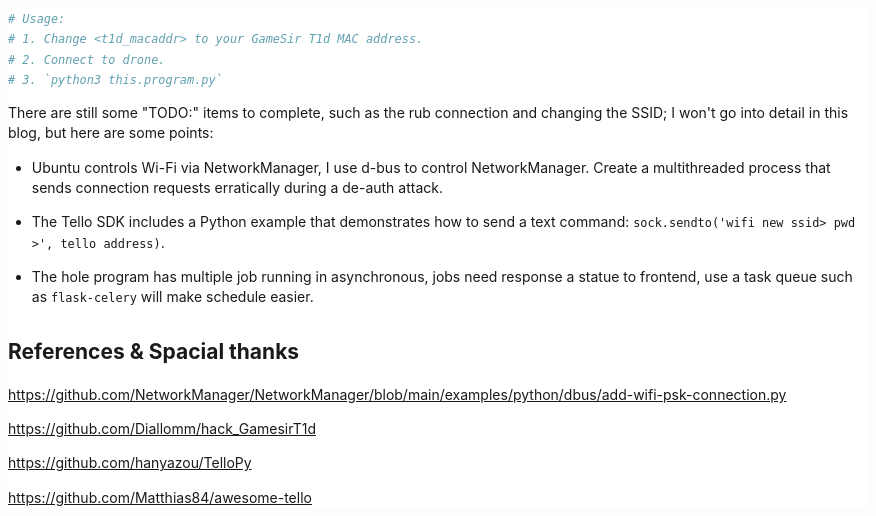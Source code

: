 ```python
# Usage:
# 1. Change <t1d_macaddr> to your GameSir T1d MAC address.
# 2. Connect to drone.
# 3. `python3 this.program.py`

```

There are still some "TODO:" items to complete, such as the rub connection and changing the SSID; I won't go into detail in this blog, but here are some points:

- Ubuntu controls Wi-Fi via NetworkManager, I use d-bus to control NetworkManager. Create a multithreaded process that sends connection requests erratically during a de-auth attack.

- The Tello SDK includes a Python example that demonstrates how to send a text command: `sock.sendto('wifi new ssid> pwd>', tello address)`.

- The hole program has multiple job running in asynchronous, jobs need response a statue to frontend, use a task queue such as `flask-celery` will make schedule easier.

## References & Spacial thanks

<https://github.com/NetworkManager/NetworkManager/blob/main/examples/python/dbus/add-wifi-psk-connection.py>

<https://github.com/Diallomm/hack_GamesirT1d>

<https://github.com/hanyazou/TelloPy>

<https://github.com/Matthias84/awesome-tello>
